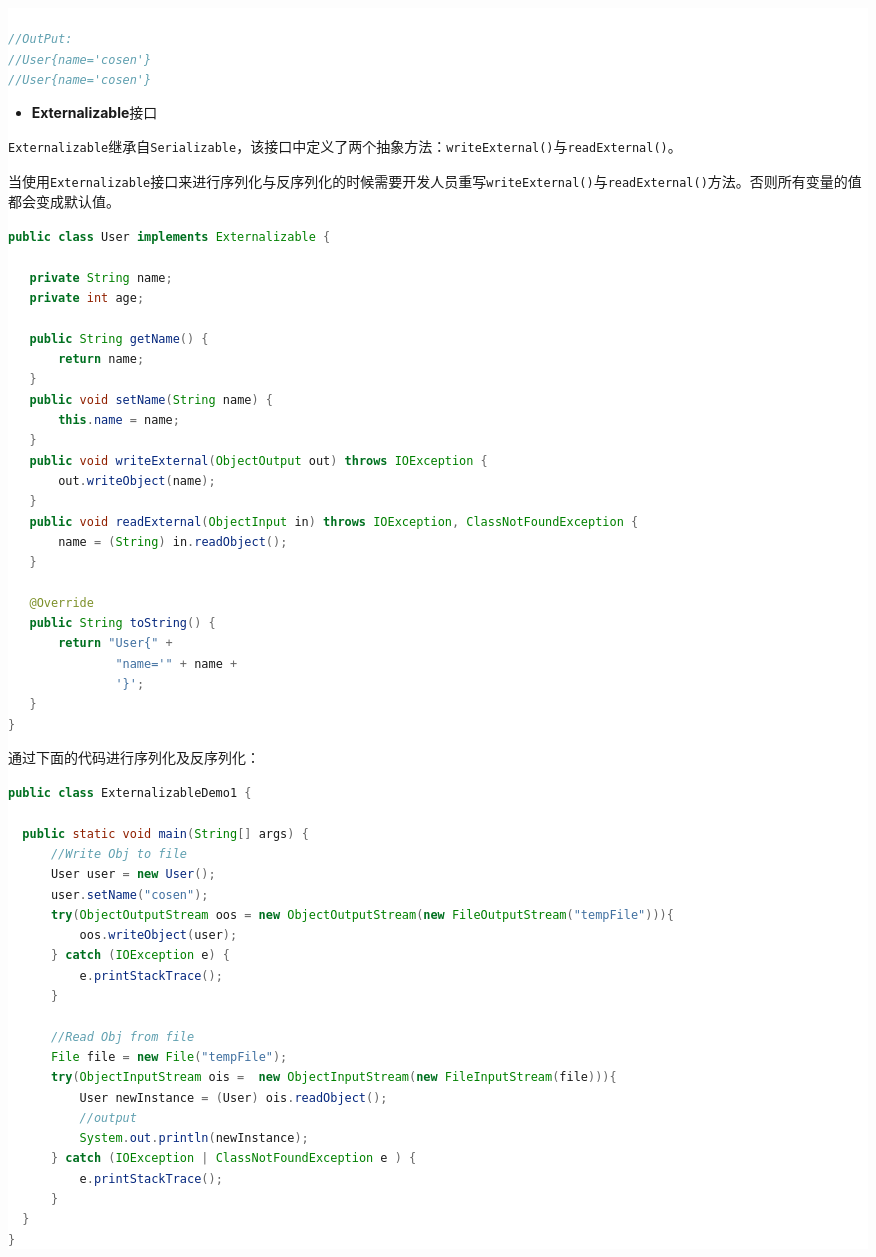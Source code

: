 ```java

//OutPut:
//User{name='cosen'}
//User{name='cosen'}
```

- **Externalizable**接口

`Externalizable`继承自`Serializable`，该接口中定义了两个抽象方法：`writeExternal()`与`readExternal()`。

当使用`Externalizable`接口来进行序列化与反序列化的时候需要开发人员重写`writeExternal()`与`readExternal()`方法。否则所有变量的值都会变成默认值。

```java
public class User implements Externalizable {

   private String name;
   private int age;

   public String getName() {
       return name;
   }
   public void setName(String name) {
       this.name = name;
   }
   public void writeExternal(ObjectOutput out) throws IOException {
       out.writeObject(name);
   }
   public void readExternal(ObjectInput in) throws IOException, ClassNotFoundException {
       name = (String) in.readObject();
   }

   @Override
   public String toString() {
       return "User{" +
               "name='" + name +
               '}';
   }
}
```

通过下面的代码进行序列化及反序列化：

```java
public class ExternalizableDemo1 {

  public static void main(String[] args) {
      //Write Obj to file
      User user = new User();
      user.setName("cosen");
      try(ObjectOutputStream oos = new ObjectOutputStream(new FileOutputStream("tempFile"))){
          oos.writeObject(user);
      } catch (IOException e) {
          e.printStackTrace();
      }

      //Read Obj from file
      File file = new File("tempFile");
      try(ObjectInputStream ois =  new ObjectInputStream(new FileInputStream(file))){
          User newInstance = (User) ois.readObject();
          //output
          System.out.println(newInstance);
      } catch (IOException | ClassNotFoundException e ) {
          e.printStackTrace();
      }
  }
}
```